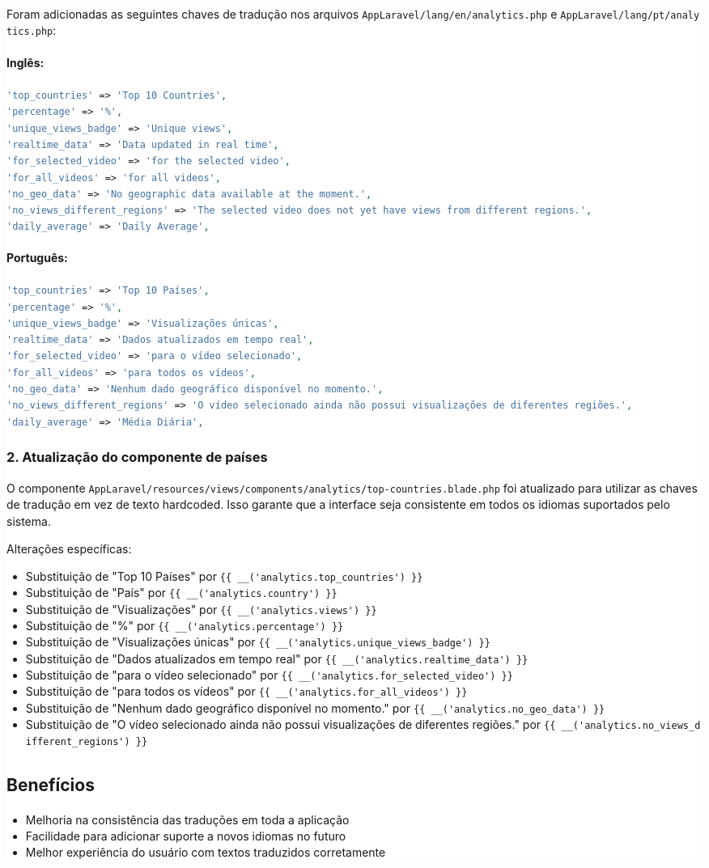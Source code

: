 Foram adicionadas as seguintes chaves de tradução nos arquivos `AppLaravel/lang/en/analytics.php` e `AppLaravel/lang/pt/analytics.php`:

#### Inglês:
```php
'top_countries' => 'Top 10 Countries',
'percentage' => '%',
'unique_views_badge' => 'Unique views',
'realtime_data' => 'Data updated in real time',
'for_selected_video' => 'for the selected video',
'for_all_videos' => 'for all videos',
'no_geo_data' => 'No geographic data available at the moment.',
'no_views_different_regions' => 'The selected video does not yet have views from different regions.',
'daily_average' => 'Daily Average',
```

#### Português:
```php
'top_countries' => 'Top 10 Países',
'percentage' => '%',
'unique_views_badge' => 'Visualizações únicas',
'realtime_data' => 'Dados atualizados em tempo real',
'for_selected_video' => 'para o vídeo selecionado',
'for_all_videos' => 'para todos os vídeos',
'no_geo_data' => 'Nenhum dado geográfico disponível no momento.',
'no_views_different_regions' => 'O vídeo selecionado ainda não possui visualizações de diferentes regiões.',
'daily_average' => 'Média Diária',
```

### 2. Atualização do componente de países

O componente `AppLaravel/resources/views/components/analytics/top-countries.blade.php` foi atualizado para utilizar as chaves de tradução em vez de texto hardcoded. Isso garante que a interface seja consistente em todos os idiomas suportados pelo sistema.

Alterações específicas:
- Substituição de "Top 10 Países" por `{{ __('analytics.top_countries') }}`
- Substituição de "País" por `{{ __('analytics.country') }}`
- Substituição de "Visualizações" por `{{ __('analytics.views') }}`
- Substituição de "%" por `{{ __('analytics.percentage') }}`
- Substituição de "Visualizações únicas" por `{{ __('analytics.unique_views_badge') }}`
- Substituição de "Dados atualizados em tempo real" por `{{ __('analytics.realtime_data') }}`
- Substituição de "para o vídeo selecionado" por `{{ __('analytics.for_selected_video') }}`
- Substituição de "para todos os vídeos" por `{{ __('analytics.for_all_videos') }}`
- Substituição de "Nenhum dado geográfico disponível no momento." por `{{ __('analytics.no_geo_data') }}`
- Substituição de "O vídeo selecionado ainda não possui visualizações de diferentes regiões." por `{{ __('analytics.no_views_different_regions') }}`

## Benefícios
- Melhoria na consistência das traduções em toda a aplicação
- Facilidade para adicionar suporte a novos idiomas no futuro
- Melhor experiência do usuário com textos traduzidos corretamente
